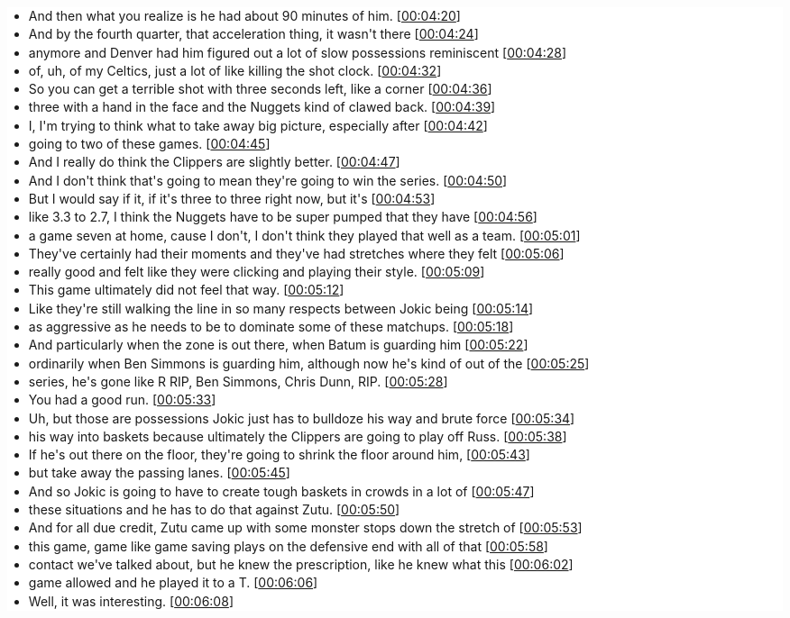 *  And then what you realize is he had about 90 minutes of him. [[00:04:20](https://www.youtube.com/watch?v=mTkxi4-bsi8&t=260.16s)]
*  And by the fourth quarter, that acceleration thing, it wasn't there [[00:04:24](https://www.youtube.com/watch?v=mTkxi4-bsi8&t=264.84000000000003s)]
*  anymore and Denver had him figured out a lot of slow possessions reminiscent [[00:04:28](https://www.youtube.com/watch?v=mTkxi4-bsi8&t=268.24s)]
*  of, uh, of my Celtics, just a lot of like killing the shot clock. [[00:04:32](https://www.youtube.com/watch?v=mTkxi4-bsi8&t=272.40000000000003s)]
*  So you can get a terrible shot with three seconds left, like a corner [[00:04:36](https://www.youtube.com/watch?v=mTkxi4-bsi8&t=276.44s)]
*  three with a hand in the face and the Nuggets kind of clawed back. [[00:04:39](https://www.youtube.com/watch?v=mTkxi4-bsi8&t=279.24s)]
*  I, I'm trying to think what to take away big picture, especially after [[00:04:42](https://www.youtube.com/watch?v=mTkxi4-bsi8&t=282.6s)]
*  going to two of these games. [[00:04:45](https://www.youtube.com/watch?v=mTkxi4-bsi8&t=285.76s)]
*  And I really do think the Clippers are slightly better. [[00:04:47](https://www.youtube.com/watch?v=mTkxi4-bsi8&t=287.4s)]
*  And I don't think that's going to mean they're going to win the series. [[00:04:50](https://www.youtube.com/watch?v=mTkxi4-bsi8&t=290.28000000000003s)]
*  But I would say if it, if it's three to three right now, but it's [[00:04:53](https://www.youtube.com/watch?v=mTkxi4-bsi8&t=293.36s)]
*  like 3.3 to 2.7, I think the Nuggets have to be super pumped that they have [[00:04:56](https://www.youtube.com/watch?v=mTkxi4-bsi8&t=296.0s)]
*  a game seven at home, cause I don't, I don't think they played that well as a team. [[00:05:01](https://www.youtube.com/watch?v=mTkxi4-bsi8&t=301.92s)]
*  They've certainly had their moments and they've had stretches where they felt [[00:05:06](https://www.youtube.com/watch?v=mTkxi4-bsi8&t=306.28s)]
*  really good and felt like they were clicking and playing their style. [[00:05:09](https://www.youtube.com/watch?v=mTkxi4-bsi8&t=309.2s)]
*  This game ultimately did not feel that way. [[00:05:12](https://www.youtube.com/watch?v=mTkxi4-bsi8&t=312.36s)]
*  Like they're still walking the line in so many respects between Jokic being [[00:05:14](https://www.youtube.com/watch?v=mTkxi4-bsi8&t=314.44s)]
*  as aggressive as he needs to be to dominate some of these matchups. [[00:05:18](https://www.youtube.com/watch?v=mTkxi4-bsi8&t=318.8s)]
*  And particularly when the zone is out there, when Batum is guarding him [[00:05:22](https://www.youtube.com/watch?v=mTkxi4-bsi8&t=322.08000000000004s)]
*  ordinarily when Ben Simmons is guarding him, although now he's kind of out of the [[00:05:25](https://www.youtube.com/watch?v=mTkxi4-bsi8&t=325.40000000000003s)]
*  series, he's gone like R RIP, Ben Simmons, Chris Dunn, RIP. [[00:05:28](https://www.youtube.com/watch?v=mTkxi4-bsi8&t=328.28000000000003s)]
*  You had a good run. [[00:05:33](https://www.youtube.com/watch?v=mTkxi4-bsi8&t=333.68s)]
*  Uh, but those are possessions Jokic just has to bulldoze his way and brute force [[00:05:34](https://www.youtube.com/watch?v=mTkxi4-bsi8&t=334.64000000000004s)]
*  his way into baskets because ultimately the Clippers are going to play off Russ. [[00:05:38](https://www.youtube.com/watch?v=mTkxi4-bsi8&t=338.64000000000004s)]
*  If he's out there on the floor, they're going to shrink the floor around him, [[00:05:43](https://www.youtube.com/watch?v=mTkxi4-bsi8&t=343.28000000000003s)]
*  but take away the passing lanes. [[00:05:45](https://www.youtube.com/watch?v=mTkxi4-bsi8&t=345.76000000000005s)]
*  And so Jokic is going to have to create tough baskets in crowds in a lot of [[00:05:47](https://www.youtube.com/watch?v=mTkxi4-bsi8&t=347.56s)]
*  these situations and he has to do that against Zutu. [[00:05:50](https://www.youtube.com/watch?v=mTkxi4-bsi8&t=350.96000000000004s)]
*  And for all due credit, Zutu came up with some monster stops down the stretch of [[00:05:53](https://www.youtube.com/watch?v=mTkxi4-bsi8&t=353.32000000000005s)]
*  this game, game like game saving plays on the defensive end with all of that [[00:05:58](https://www.youtube.com/watch?v=mTkxi4-bsi8&t=358.32000000000005s)]
*  contact we've talked about, but he knew the prescription, like he knew what this [[00:06:02](https://www.youtube.com/watch?v=mTkxi4-bsi8&t=362.52000000000004s)]
*  game allowed and he played it to a T. [[00:06:06](https://www.youtube.com/watch?v=mTkxi4-bsi8&t=366.0s)]
*  Well, it was interesting. [[00:06:08](https://www.youtube.com/watch?v=mTkxi4-bsi8&t=368.08s)]